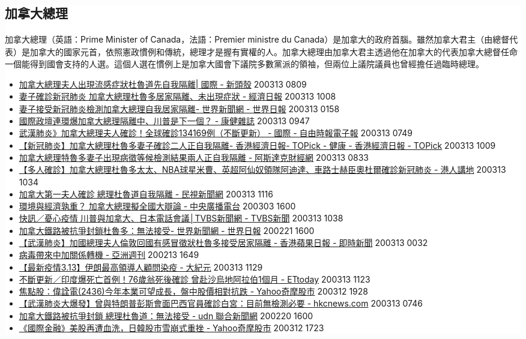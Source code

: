 ## 加拿大總理

加拿大總理（英語：Prime Minister of Canada，法語：Premier ministre du Canada）是加拿大的政府首腦。雖然加拿大君主（由總督代表）是加拿大的國家元首，依照憲政慣例和傳統，總理才是握有實權的人。加拿大總理由加拿大君主透過他在加拿大的代表加拿大總督任命一個能得到國會支持的人選。這個人選在慣例上是加拿大國會下議院多數黨派的領袖，但兩位上議院議員也曾經擔任過臨時總理。
- [加拿大總理夫人出現流感症狀杜魯道先自我隔離| 國際 - 新頭殼](https://newtalk.tw/news/view/2020-03-13/375616 "加拿大總理夫人出現流感症狀杜魯道先自我隔離| 國際 - 新頭殼") 200313 0809
- [妻子確診新冠肺炎 加拿大總理杜魯多居家隔離、未出現症狀 - 經濟日報](https://money.udn.com/money/story/5658/4411008 "妻子確診新冠肺炎 加拿大總理杜魯多居家隔離、未出現症狀 - 經濟日報") 200313 1008
- [妻子接受新冠肺炎檢測加拿大總理自我居家隔離- 世界新聞網 - 世界日報](https://www.worldjournal.com/6835766/article-link/ "妻子接受新冠肺炎檢測加拿大總理自我居家隔離- 世界新聞網 - 世界日報") 200313 0158
- [國際政壇連環爆加拿大總理隔離中、川普是下一個？ - 康健雜誌](https://www.commonhealth.com.tw/article/article.action?nid=81144 "國際政壇連環爆加拿大總理隔離中、川普是下一個？ - 康健雜誌") 200313 0947
- [武漢肺炎》加拿大總理夫人確診！全球確診134169例（不斷更新） - 國際 - 自由時報電子報](https://news.ltn.com.tw/news/world/breakingnews/3098293 "武漢肺炎》加拿大總理夫人確診！全球確診134169例（不斷更新） - 國際 - 自由時報電子報") 200313 0749
- [【新冠肺炎】加拿大總理杜魯多妻子確診二人正自我隔離- 香港經濟日報- TOPick - 健康 - 香港經濟日報 - TOPick](https://topick.hket.com/article/2589307/%E3%80%90%E6%96%B0%E5%86%A0%E8%82%BA%E7%82%8E%E3%80%91%E5%8A%A0%E6%8B%BF%E5%A4%A7%E7%B8%BD%E7%90%86%E6%9D%9C%E9%AD%AF%E5%A4%9A%E5%A6%BB%E5%AD%90%E7%A2%BA%E8%A8%BA%E3%80%80%E4%BA%8C%E4%BA%BA%E6%AD%A3%E8%87%AA%E6%88%91%E9%9A%94%E9%9B%A2?mtc=10012 "【新冠肺炎】加拿大總理杜魯多妻子確診二人正自我隔離- 香港經濟日報- TOPick - 健康 - 香港經濟日報 - TOPick") 200313 1009
- [加拿大總理特魯多妻子出現病徵等候檢測結果兩人正自我隔離 - 阿斯達克財經網](http://www.aastocks.com/tc/stocks/news/aafn-news/NOW.999452/2 "加拿大總理特魯多妻子出現病徵等候檢測結果兩人正自我隔離 - 阿斯達克財經網") 200313 0833
- [【多人確診】加拿大總理杜魯多太太、NBA球星米曹、英超阿仙奴領隊阿迪達、車路士赫臣奧杜爾確診新冠肺炎 - 港人講地](https://www.speakout.hk/%E6%B8%AF%E4%BA%BA%E8%8A%B1%E7%94%9F/54775/-%E5%A4%9A%E4%BA%BA%E7%A2%BA%E8%A8%BA-%E5%8A%A0%E6%8B%BF%E5%A4%A7%E7%B8%BD%E7%90%86%E6%9D%9C%E9%AD%AF%E5%A4%9A%E5%A4%AA%E5%A4%AA-NBA%E7%90%83%E6%98%9F%E7%B1%B3%E6%9B%B9-%E8%8B%B1%E8%B6%85%E9%98%BF%E4%BB%99%E5%A5%B4%E9%A0%98%E9%9A%8A%E9%98%BF%E8%BF%AA%E9%81%94-%E8%BB%8A%E8%B7%AF%E5%A3%AB%E8%B5%AB%E8%87%A3%E5%A5%A7%E6%9D%9C%E7%88%BE%E7%A2%BA%E8%A8%BA%E6%96%B0%E5%86%A0%E8%82%BA%E7%82%8E "【多人確診】加拿大總理杜魯多太太、NBA球星米曹、英超阿仙奴領隊阿迪達、車路士赫臣奧杜爾確診新冠肺炎 - 港人講地") 200313 1034
- [加拿大第一夫人確診 總理杜魯道自我隔離 - 民視新聞網](https://www.ftvnews.com.tw/news/detail/2020313W0045 "加拿大第一夫人確診 總理杜魯道自我隔離 - 民視新聞網") 200313 1116
- [環境與經濟孰重？ 加拿大總理擬全國大辯論 - 中央廣播電台](https://www.rti.org.tw/news/view/id/2053825 "環境與經濟孰重？ 加拿大總理擬全國大辯論 - 中央廣播電台") 200303 1600
- [快訊／憂心疫情 川普與加拿大、日本電話會議│TVBS新聞網 - TVBS新聞](https://news.tvbs.com.tw/world/1291548 "快訊／憂心疫情 川普與加拿大、日本電話會議│TVBS新聞網 - TVBS新聞") 200313 1038
- [加拿大鐵路被抗爭封鎖杜魯多：無法接受- 世界新聞網 - 世界日報](https://www.worldjournal.com/6798475/article-%E5%8A%A0%E6%8B%BF%E5%A4%A7%E9%90%B5%E8%B7%AF%E8%A2%AB%E6%8A%97%E7%88%AD%E5%B0%81%E9%8E%96-%E6%9D%9C%E9%AD%AF%E5%A4%9A%EF%BC%9A%E7%84%A1%E6%B3%95%E6%8E%A5%E5%8F%97/ "加拿大鐵路被抗爭封鎖杜魯多：無法接受- 世界新聞網 - 世界日報") 200221 1600
- [【武漢肺炎】加國總理夫人倫敦回國有感冒徵狀杜魯多接受居家隔離 - 香港蘋果日報 - 即時新聞](https://hk.appledaily.com/international/20200313/D4USLVQ3ZFWVXA5OB6QCOLL3D4/ "【武漢肺炎】加國總理夫人倫敦回國有感冒徵狀杜魯多接受居家隔離 - 香港蘋果日報 - 即時新聞") 200313 0032
- [病毒帶來中加關係轉機 - 亞洲週刊](https://www.yzzk.com/article/details/%E7%AD%86%E9%8B%92/2020-07/1581566079455/%E7%97%85%E6%AF%92%E5%B8%B6%E4%BE%86%E4%B8%AD%E5%8A%A0%E9%97%9C%E4%BF%82%E8%BD%89%E6%A9%9F "病毒帶來中加關係轉機 - 亞洲週刊") 200213 1649
- [【最新疫情3.13】伊朗最高領導人顧問染疫 - 大紀元](https://www.epochtimes.com/b5/20/3/12/n11936755.htm "【最新疫情3.13】伊朗最高領導人顧問染疫 - 大紀元") 200313 1129
- [不斷更新／印度爆死亡首例！76歲翁死後確診 曾赴沙烏地阿拉伯1個月 - ETtoday](https://www.ettoday.net/news/20200313/1666432.htm "不斷更新／印度爆死亡首例！76歲翁死後確診 曾赴沙烏地阿拉伯1個月 - ETtoday") 200313 1123
- [焦點股：偉詮電(2436)今年本業可望成長，盤中股價相對抗跌 - Yahoo奇摩股市](https://tw.stock.yahoo.com/news/%E7%84%A6%E9%BB%9E%E8%82%A1-%E5%81%89%E8%A9%AE%E9%9B%BB-2436-%E4%BB%8A%E5%B9%B4%E6%9C%AC%E6%A5%AD%E5%8F%AF%E6%9C%9B%E6%88%90%E9%95%B7-%E7%9B%A4%E4%B8%AD%E8%82%A1%E5%83%B9%E7%9B%B8%E5%B0%8D%E6%8A%97%E8%B7%8C-022847672.html "焦點股：偉詮電(2436)今年本業可望成長，盤中股價相對抗跌 - Yahoo奇摩股市") 200312 1928
- [【武漢肺炎大爆發】曾與特朗普彭斯會面巴西官員確診白宮：目前無檢測必要 - hkcnews.com](https://www.hkcnews.com/article/27816/%E6%AD%A6%E6%BC%A2%E8%82%BA%E7%82%8E-%E7%89%B9%E6%9C%97%E6%99%AE-%E5%B7%B4%E8%A5%BF-27816/%E3%80%90%E6%AD%A6%E6%BC%A2%E8%82%BA%E7%82%8E%E5%A4%A7%E7%88%86%E7%99%BC%E3%80%91%E6%9B%BE%E8%88%87%E7%89%B9%E6%9C%97%E6%99%AE%E5%BD%AD%E6%96%AF%E6%9C%83%E9%9D%A2%E5%B7%B4%E8%A5%BF%E5%AE%98%E5%93%A1%E7%A2%BA%E8%A8%BA-%E7%99%BD%E5%AE%AE%EF%BC%9A%E7%9B%AE%E5%89%8D%E7%84%A1%E6%AA%A2%E6%B8%AC%E5%BF%85%E8%A6%81 "【武漢肺炎大爆發】曾與特朗普彭斯會面巴西官員確診白宮：目前無檢測必要 - hkcnews.com") 200313 0746
- [加拿大鐵路被抗爭封鎖 總理杜魯道：無法接受 - udn 聯合新聞網](https://udn.com/news/story/6809/4358270 "加拿大鐵路被抗爭封鎖 總理杜魯道：無法接受 - udn 聯合新聞網") 200220 1600
- [《國際金融》美股再遭血洗，日韓股市雪崩式重挫 - Yahoo奇摩股市](https://tw.stock.yahoo.com/news/%E5%9C%8B%E9%9A%9B%E9%87%91%E8%9E%8D-%E7%BE%8E%E8%82%A1%E5%86%8D%E9%81%AD%E8%A1%80%E6%B4%97-%E6%97%A5%E9%9F%93%E8%82%A1%E5%B8%82%E9%9B%AA%E5%B4%A9%E5%BC%8F%E9%87%8D%E6%8C%AB-002301619.html "《國際金融》美股再遭血洗，日韓股市雪崩式重挫 - Yahoo奇摩股市") 200312 1723
